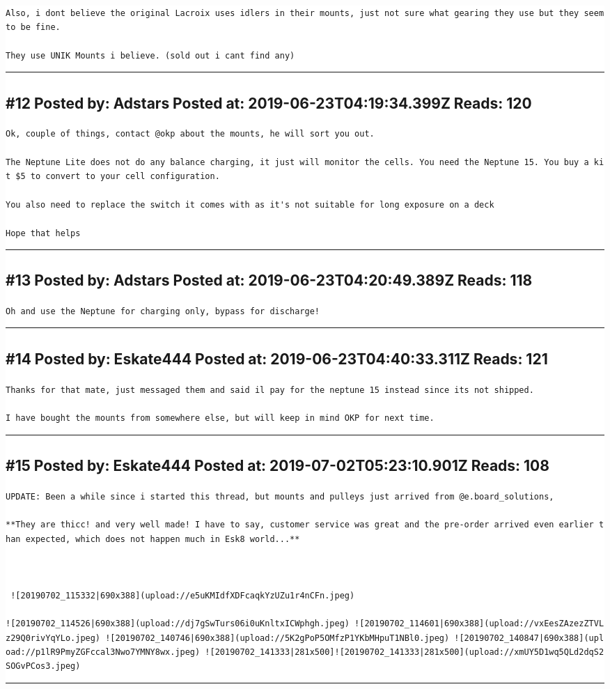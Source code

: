 ```
Also, i dont believe the original Lacroix uses idlers in their mounts, just not sure what gearing they use but they seem to be fine.

They use UNIK Mounts i believe. (sold out i cant find any)
```

---
## \#12 Posted by: Adstars Posted at: 2019-06-23T04:19:34.399Z Reads: 120

```
Ok, couple of things, contact @okp about the mounts, he will sort you out.

The Neptune Lite does not do any balance charging, it just will monitor the cells. You need the Neptune 15. You buy a kit $5 to convert to your cell configuration.

You also need to replace the switch it comes with as it's not suitable for long exposure on a deck 

Hope that helps
```

---
## \#13 Posted by: Adstars Posted at: 2019-06-23T04:20:49.389Z Reads: 118

```
Oh and use the Neptune for charging only, bypass for discharge!
```

---
## \#14 Posted by: Eskate444 Posted at: 2019-06-23T04:40:33.311Z Reads: 121

```
Thanks for that mate, just messaged them and said il pay for the neptune 15 instead since its not shipped.

I have bought the mounts from somewhere else, but will keep in mind OKP for next time.
```

---
## \#15 Posted by: Eskate444 Posted at: 2019-07-02T05:23:10.901Z Reads: 108

```
UPDATE: Been a while since i started this thread, but mounts and pulleys just arrived from @e.board_solutions, 

**They are thicc! and very well made! I have to say, customer service was great and the pre-order arrived even earlier than expected, which does not happen much in Esk8 world...** 



 ![20190702_115332|690x388](upload://e5uKMIdfXDFcaqkYzUZu1r4nCFn.jpeg) 

![20190702_114526|690x388](upload://dj7gSwTurs06i0uKnltxICWphgh.jpeg) ![20190702_114601|690x388](upload://vxEesZAzezZTVLz29Q0rivYqYLo.jpeg) ![20190702_140746|690x388](upload://5K2gPoP5OMfzP1YKbMHpuT1NBl0.jpeg) ![20190702_140847|690x388](upload://p1lR9PmyZGFccal3Nwo7YMNY8wx.jpeg) ![20190702_141333|281x500]![20190702_141333|281x500](upload://xmUY5D1wq5QLd2dqS2SOGvPCos3.jpeg)
```

---